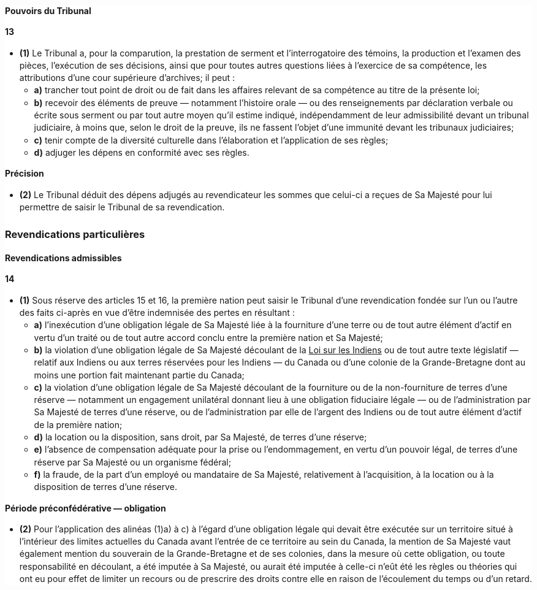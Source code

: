 
**Pouvoirs du Tribunal**

**13** 

- **(1)** Le Tribunal a, pour la comparution, la prestation de serment et l’interrogatoire des témoins, la production et l’examen des pièces, l’exécution de ses décisions, ainsi que pour toutes autres questions liées à l’exercice de sa compétence, les attributions d’une cour supérieure d’archives; il peut :
	- **a)** trancher tout point de droit ou de fait dans les affaires relevant de sa compétence au titre de la présente loi;
	- **b)** recevoir des éléments de preuve — notamment l’histoire orale — ou des renseignements par déclaration verbale ou écrite sous serment ou par tout autre moyen qu’il estime indiqué, indépendamment de leur admissibilité devant un tribunal judiciaire, à moins que, selon le droit de la preuve, ils ne fassent l’objet d’une immunité devant les tribunaux judiciaires;
	- **c)** tenir compte de la diversité culturelle dans l’élaboration et l’application de ses règles;
	- **d)** adjuger les dépens en conformité avec ses règles.

**Précision**

- **(2)** Le Tribunal déduit des dépens adjugés au revendicateur les sommes que celui-ci a reçues de Sa Majesté pour lui permettre de saisir le Tribunal de sa revendication.




### Revendications particulières



**Revendications admissibles**

**14** 

- **(1)** Sous réserve des articles 15 et 16, la première nation peut saisir le Tribunal d’une revendication fondée sur l’un ou l’autre des faits ci-après en vue d’être indemnisée des pertes en résultant :
	- **a)** l’inexécution d’une obligation légale de Sa Majesté liée à la fourniture d’une terre ou de tout autre élément d’actif en vertu d’un traité ou de tout autre accord conclu entre la première nation et Sa Majesté;
	- **b)** la violation d’une obligation légale de Sa Majesté découlant de la [Loi sur les Indiens](/fr/Lois/Lois%20révisées%20du%20Canada/I/I-5.md) ou de tout autre texte législatif — relatif aux Indiens ou aux terres réservées pour les Indiens — du Canada ou d’une colonie de la Grande-Bretagne dont au moins une portion fait maintenant partie du Canada;
	- **c)** la violation d’une obligation légale de Sa Majesté découlant de la fourniture ou de la non-fourniture de terres d’une réserve — notamment un engagement unilatéral donnant lieu à une obligation fiduciaire légale — ou de l’administration par Sa Majesté de terres d’une réserve, ou de l’administration par elle de l’argent des Indiens ou de tout autre élément d’actif de la première nation;
	- **d)** la location ou la disposition, sans droit, par Sa Majesté, de terres d’une réserve;
	- **e)** l’absence de compensation adéquate pour la prise ou l’endommagement, en vertu d’un pouvoir légal, de terres d’une réserve par Sa Majesté ou un organisme fédéral;
	- **f)** la fraude, de la part d’un employé ou mandataire de Sa Majesté, relativement à l’acquisition, à la location ou à la disposition de terres d’une réserve.

**Période préconfédérative — obligation**

- **(2)** Pour l’application des alinéas (1)a) à c) à l’égard d’une obligation légale qui devait être exécutée sur un territoire situé à l’intérieur des limites actuelles du Canada avant l’entrée de ce territoire au sein du Canada, la mention de Sa Majesté vaut également mention du souverain de la Grande-Bretagne et de ses colonies, dans la mesure où cette obligation, ou toute responsabilité en découlant, a été imputée à Sa Majesté, ou aurait été imputée à celle-ci n’eût été les règles ou théories qui ont eu pour effet de limiter un recours ou de prescrire des droits contre elle en raison de l’écoulement du temps ou d’un retard.

